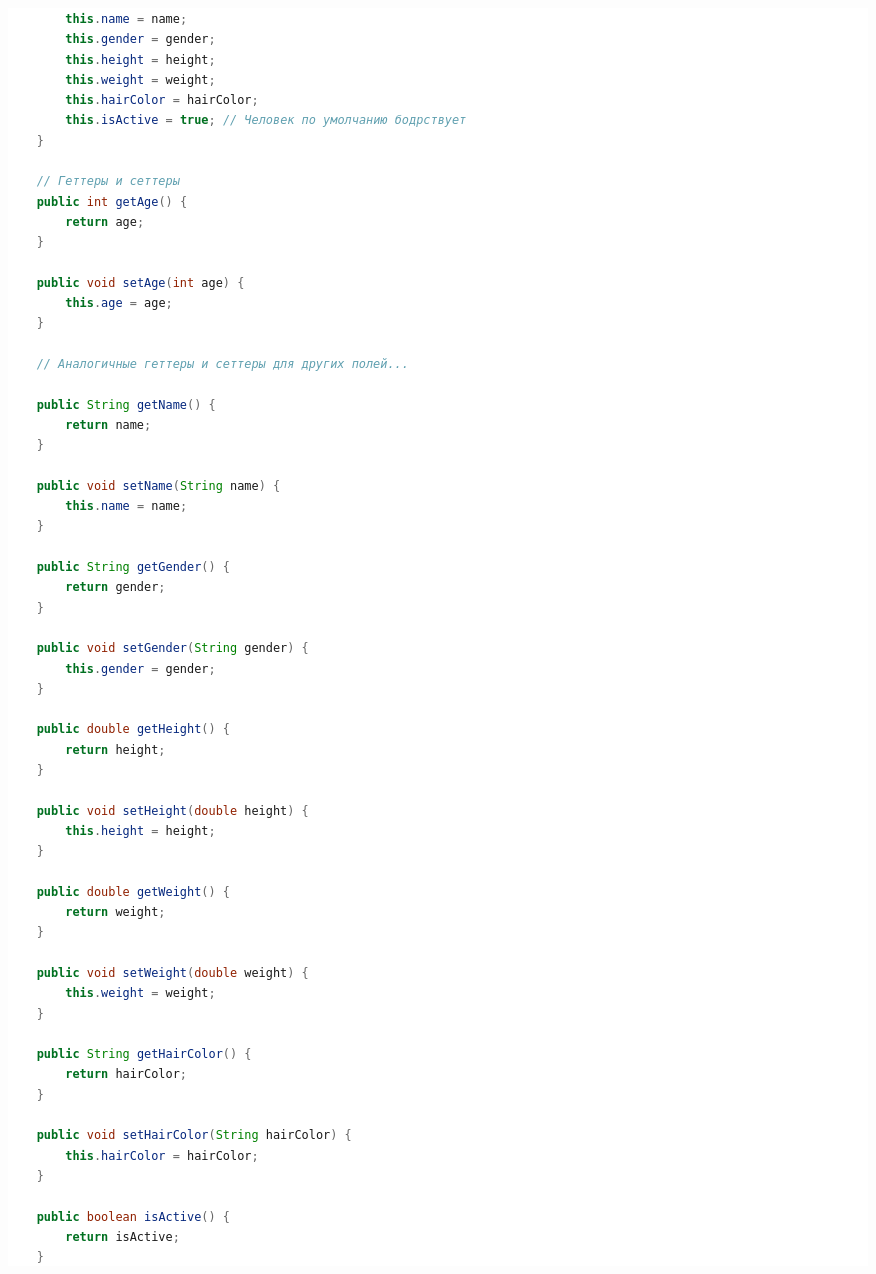 ```java
        this.name = name;
        this.gender = gender;
        this.height = height;
        this.weight = weight;
        this.hairColor = hairColor;
        this.isActive = true; // Человек по умолчанию бодрствует
    }

    // Геттеры и сеттеры
    public int getAge() {
        return age;
    }

    public void setAge(int age) {
        this.age = age;
    }

    // Аналогичные геттеры и сеттеры для других полей...

    public String getName() {
        return name;
    }

    public void setName(String name) {
        this.name = name;
    }

	public String getGender() {
		return gender;
	}

	public void setGender(String gender) {
		this.gender = gender;
	}

	public double getHeight() {
		return height;
	}

	public void setHeight(double height) {
		this.height = height;
	}

	public double getWeight() {
		return weight;
	}

	public void setWeight(double weight) {
		this.weight = weight;
	}

	public String getHairColor() {
		return hairColor;
	}

	public void setHairColor(String hairColor) {
		this.hairColor = hairColor;
	}

	public boolean isActive() {
		return isActive;
	}

```